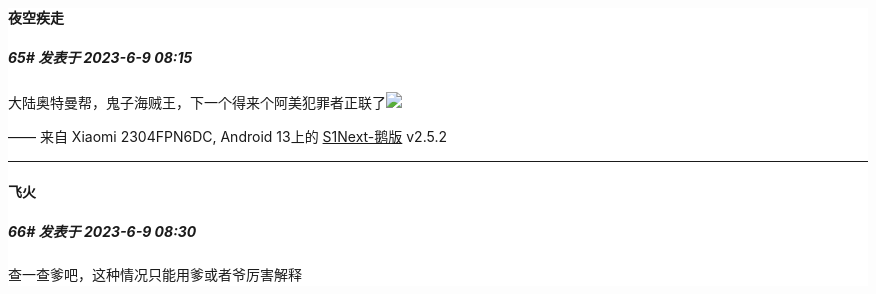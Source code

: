 ####  夜空疾走  
##### 65#       发表于 2023-6-9 08:15

大陆奥特曼帮，鬼子海贼王，下一个得来个阿美犯罪者正联了<img src="https://static.saraba1st.com/image/smiley/face2017/048.png" referrerpolicy="no-referrer">

—— 来自 Xiaomi 2304FPN6DC, Android 13上的 [S1Next-鹅版](https://github.com/ykrank/S1-Next/releases) v2.5.2


*****

####  飞火  
##### 66#       发表于 2023-6-9 08:30

查一查爹吧，这种情况只能用爹或者爷厉害解释

